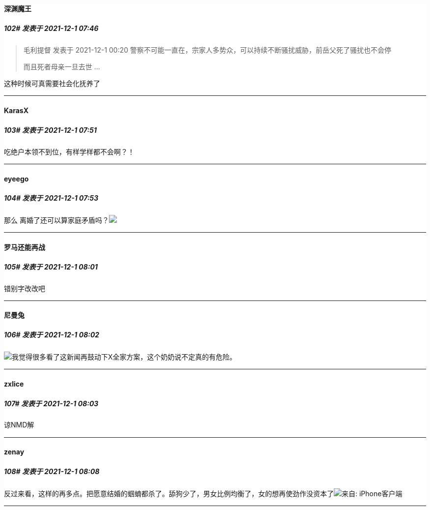 ####  深渊魔王  
##### 102#       发表于 2021-12-1 07:46

<blockquote>毛利提督 发表于 2021-12-1 00:20
警察不可能一直在，宗家人多势众，可以持续不断骚扰威胁，前岳父死了骚扰也不会停

而且死者母亲一旦去世 ...</blockquote>
这种时候可真需要社会化抚养了

*****

####  KarasX  
##### 103#       发表于 2021-12-1 07:51

吃绝户本领不到位，有样学样都不会啊？！

*****

####  eyeego  
##### 104#       发表于 2021-12-1 07:53

那么 离婚了还可以算家庭矛盾吗？<img src="https://static.saraba1st.com/image/smiley/face2017/067.png" referrerpolicy="no-referrer">

*****

####  罗马还能再战  
##### 105#       发表于 2021-12-1 08:01

错别字改改吧

*****

####  尼曼兔  
##### 106#       发表于 2021-12-1 08:02

<img src="https://static.saraba1st.com/image/smiley/face2017/013.png" referrerpolicy="no-referrer">我觉得很多看了这新闻再鼓动下X全家方案，这个奶奶说不定真的有危险。

*****

####  zxlice  
##### 107#       发表于 2021-12-1 08:03

谅NMD解



*****

####  zenay  
##### 108#       发表于 2021-12-1 08:08

反过来看，这样的再多点。把愿意结婚的蝈蝻都杀了。舔狗少了，男女比例均衡了，女的想再使劲作没资本了<img src="https://static.saraba1st.com/image/smiley/face2017/049.png" referrerpolicy="no-referrer">来自: iPhone客户端

*****
